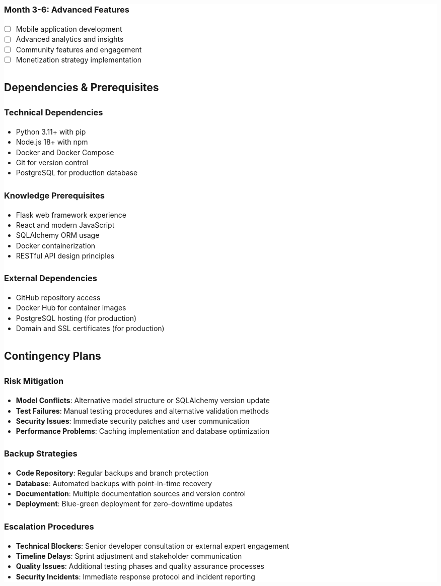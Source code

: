### Month 3-6: Advanced Features
- [ ] Mobile application development
- [ ] Advanced analytics and insights
- [ ] Community features and engagement
- [ ] Monetization strategy implementation

## Dependencies & Prerequisites

### Technical Dependencies
- Python 3.11+ with pip
- Node.js 18+ with npm
- Docker and Docker Compose
- Git for version control
- PostgreSQL for production database

### Knowledge Prerequisites
- Flask web framework experience
- React and modern JavaScript
- SQLAlchemy ORM usage
- Docker containerization
- RESTful API design principles

### External Dependencies
- GitHub repository access
- Docker Hub for container images
- PostgreSQL hosting (for production)
- Domain and SSL certificates (for production)

## Contingency Plans

### Risk Mitigation
- **Model Conflicts**: Alternative model structure or SQLAlchemy version update
- **Test Failures**: Manual testing procedures and alternative validation methods
- **Security Issues**: Immediate security patches and user communication
- **Performance Problems**: Caching implementation and database optimization

### Backup Strategies
- **Code Repository**: Regular backups and branch protection
- **Database**: Automated backups with point-in-time recovery
- **Documentation**: Multiple documentation sources and version control
- **Deployment**: Blue-green deployment for zero-downtime updates

### Escalation Procedures
- **Technical Blockers**: Senior developer consultation or external expert engagement
- **Timeline Delays**: Sprint adjustment and stakeholder communication
- **Quality Issues**: Additional testing phases and quality assurance processes
- **Security Incidents**: Immediate response protocol and incident reporting
